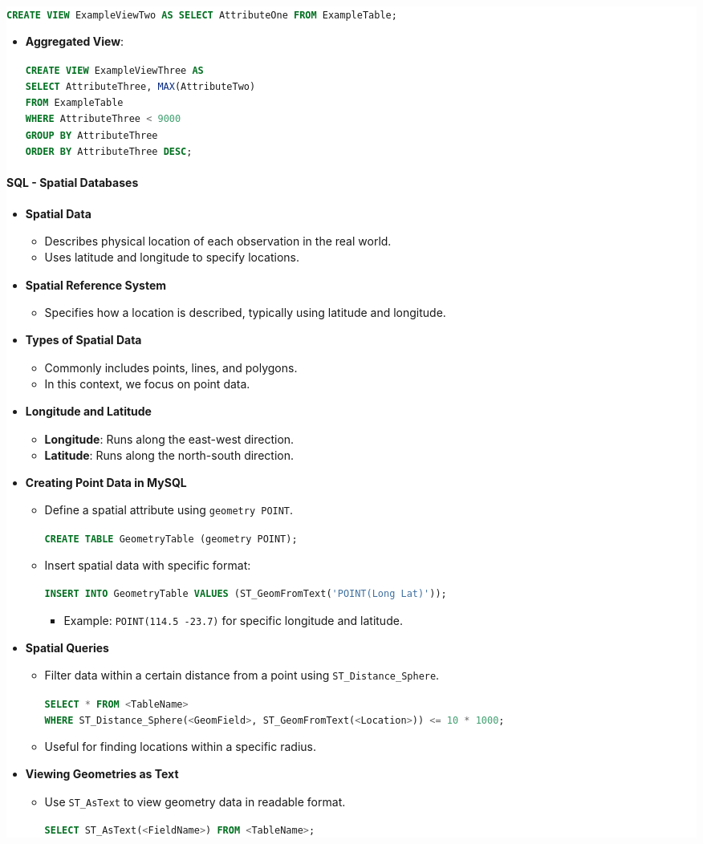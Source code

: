  ```sql
  CREATE VIEW ExampleViewTwo AS SELECT AttributeOne FROM ExampleTable;
  ```
  
- **Aggregated View**:
  
  ```sql
  CREATE VIEW ExampleViewThree AS 
  SELECT AttributeThree, MAX(AttributeTwo) 
  FROM ExampleTable 
  WHERE AttributeThree < 9000 
  GROUP BY AttributeThree 
  ORDER BY AttributeThree DESC;
  ```
  
#### SQL - Spatial Databases

- **Spatial Data**  
  - Describes physical location of each observation in the real world.
  - Uses latitude and longitude to specify locations.
- **Spatial Reference System**  
  - Specifies how a location is described, typically using latitude and longitude.
- **Types of Spatial Data**  
  - Commonly includes points, lines, and polygons.
  - In this context, we focus on point data.
- **Longitude and Latitude**  
  - **Longitude**: Runs along the east-west direction.
  - **Latitude**: Runs along the north-south direction.
- **Creating Point Data in MySQL**  
  - Define a spatial attribute using `geometry POINT`.
    
    ```sql
    CREATE TABLE GeometryTable (geometry POINT);
    ```
    
  - Insert spatial data with specific format:
    
    ```sql
    INSERT INTO GeometryTable VALUES (ST_GeomFromText('POINT(Long Lat)'));
    ```
    
    - Example: `POINT(114.5 -23.7)` for specific longitude and latitude.
      
- **Spatial Queries**
  
  - Filter data within a certain distance from a point using `ST_Distance_Sphere`.
    
    ```sql
    SELECT * FROM <TableName> 
    WHERE ST_Distance_Sphere(<GeomField>, ST_GeomFromText(<Location>)) <= 10 * 1000;
    ```
    
  - Useful for finding locations within a specific radius.
- **Viewing Geometries as Text**  
  - Use `ST_AsText` to view geometry data in readable format.
    
    ```sql
    SELECT ST_AsText(<FieldName>) FROM <TableName>;
    ```
    